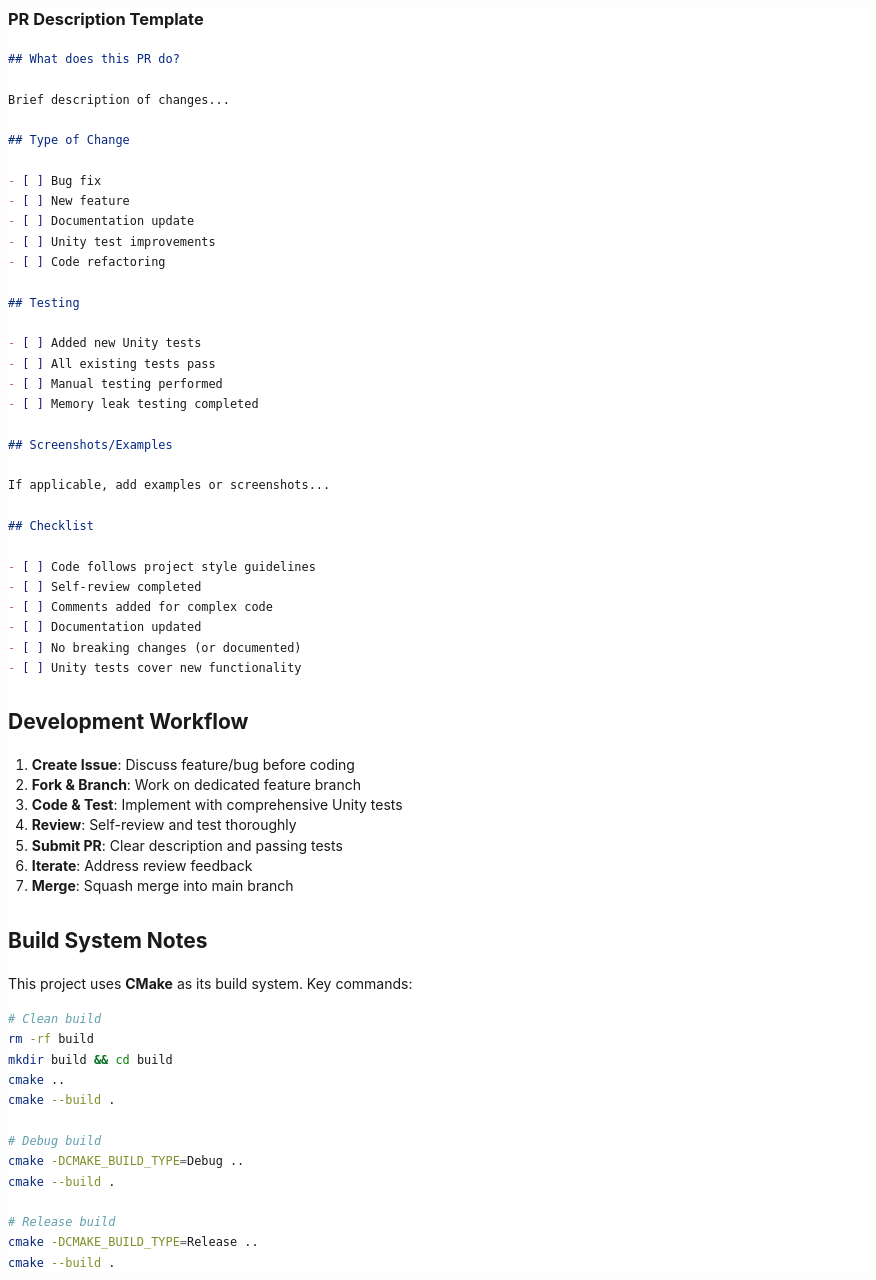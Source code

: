### PR Description Template

```markdown
## What does this PR do?

Brief description of changes...

## Type of Change

- [ ] Bug fix
- [ ] New feature
- [ ] Documentation update
- [ ] Unity test improvements
- [ ] Code refactoring

## Testing

- [ ] Added new Unity tests
- [ ] All existing tests pass
- [ ] Manual testing performed
- [ ] Memory leak testing completed

## Screenshots/Examples

If applicable, add examples or screenshots...

## Checklist

- [ ] Code follows project style guidelines
- [ ] Self-review completed
- [ ] Comments added for complex code
- [ ] Documentation updated
- [ ] No breaking changes (or documented)
- [ ] Unity tests cover new functionality
```

## Development Workflow

1. **Create Issue**: Discuss feature/bug before coding
2. **Fork & Branch**: Work on dedicated feature branch
3. **Code & Test**: Implement with comprehensive Unity tests
4. **Review**: Self-review and test thoroughly
5. **Submit PR**: Clear description and passing tests
6. **Iterate**: Address review feedback
7. **Merge**: Squash merge into main branch

## Build System Notes

This project uses **CMake** as its build system. Key commands:

```bash
# Clean build
rm -rf build
mkdir build && cd build
cmake ..
cmake --build .

# Debug build
cmake -DCMAKE_BUILD_TYPE=Debug ..
cmake --build .

# Release build
cmake -DCMAKE_BUILD_TYPE=Release ..
cmake --build .
```